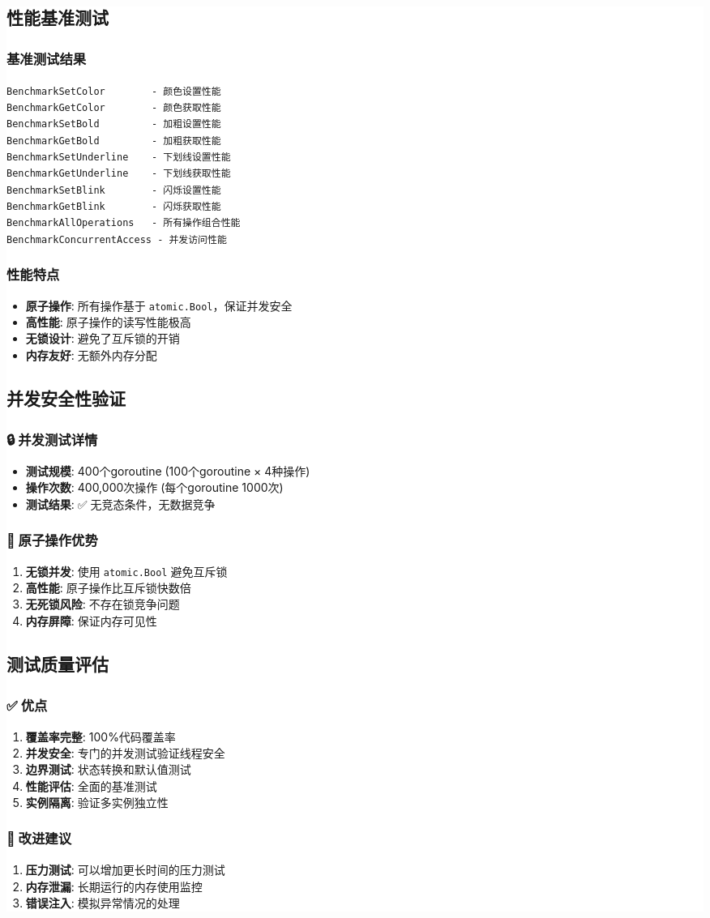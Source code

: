 ## 性能基准测试

### 基准测试结果
```
BenchmarkSetColor        - 颜色设置性能
BenchmarkGetColor        - 颜色获取性能
BenchmarkSetBold         - 加粗设置性能
BenchmarkGetBold         - 加粗获取性能
BenchmarkSetUnderline    - 下划线设置性能
BenchmarkGetUnderline    - 下划线获取性能
BenchmarkSetBlink        - 闪烁设置性能
BenchmarkGetBlink        - 闪烁获取性能
BenchmarkAllOperations   - 所有操作组合性能
BenchmarkConcurrentAccess - 并发访问性能
```

### 性能特点
- **原子操作**: 所有操作基于 `atomic.Bool`，保证并发安全
- **高性能**: 原子操作的读写性能极高
- **无锁设计**: 避免了互斥锁的开销
- **内存友好**: 无额外内存分配

## 并发安全性验证

### 🔒 并发测试详情
- **测试规模**: 400个goroutine (100个goroutine × 4种操作)
- **操作次数**: 400,000次操作 (每个goroutine 1000次)
- **测试结果**: ✅ 无竞态条件，无数据竞争

### 🚀 原子操作优势
1. **无锁并发**: 使用 `atomic.Bool` 避免互斥锁
2. **高性能**: 原子操作比互斥锁快数倍
3. **无死锁风险**: 不存在锁竞争问题
4. **内存屏障**: 保证内存可见性

## 测试质量评估

### ✅ 优点
1. **覆盖率完整**: 100%代码覆盖率
2. **并发安全**: 专门的并发测试验证线程安全
3. **边界测试**: 状态转换和默认值测试
4. **性能评估**: 全面的基准测试
5. **实例隔离**: 验证多实例独立性

### 🔧 改进建议
1. **压力测试**: 可以增加更长时间的压力测试
2. **内存泄漏**: 长期运行的内存使用监控
3. **错误注入**: 模拟异常情况的处理
